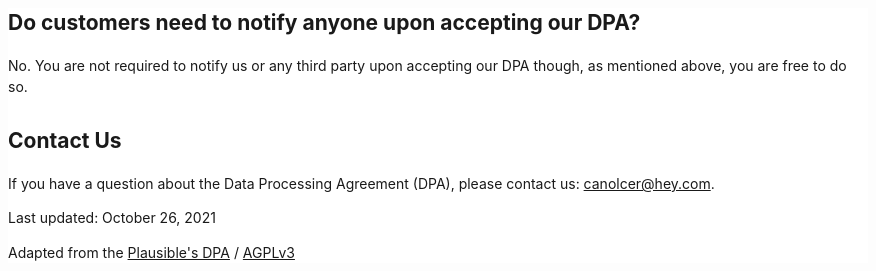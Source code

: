 ## Do customers need to notify anyone upon accepting our DPA?

No. You are not required to notify us or any third party upon accepting our DPA though, as mentioned above, you are free to do so.

## Contact Us

If you have a question about the Data Processing Agreement (DPA), please contact us: canolcer@hey.com.

Last updated: October 26, 2021

Adapted from the [Plausible's DPA](https://plausible.io/dpa) / [AGPLv3](https://github.com/plausible/analytics/blob/master/LICENSE.md)